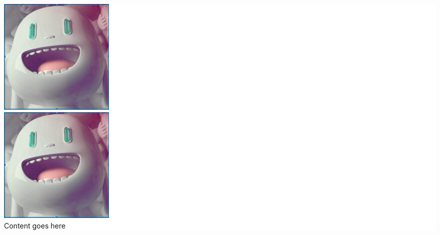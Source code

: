 </div>
<div class="group">
	<div class="Center-Container is-Table">
	  <div class="Table-Cell">
	    <div class="Center-Block">
	    <!-- CONTENT --><img src="QQ头像.jpg">	
	    </div>
	  </div>
	</div>
</div>
<div class="group">
	<div class="Center-Container is-Inline">  
	  <div class="Center-Block">  
	    <!-- CONTENT --> <img src="QQ头像.jpg">	
	  </div>  
	</div> 
</div>


<div class="group wrapper">  
    <div class="cell">
        <div class="content"> Content goes here</div>
    </div>
</div>